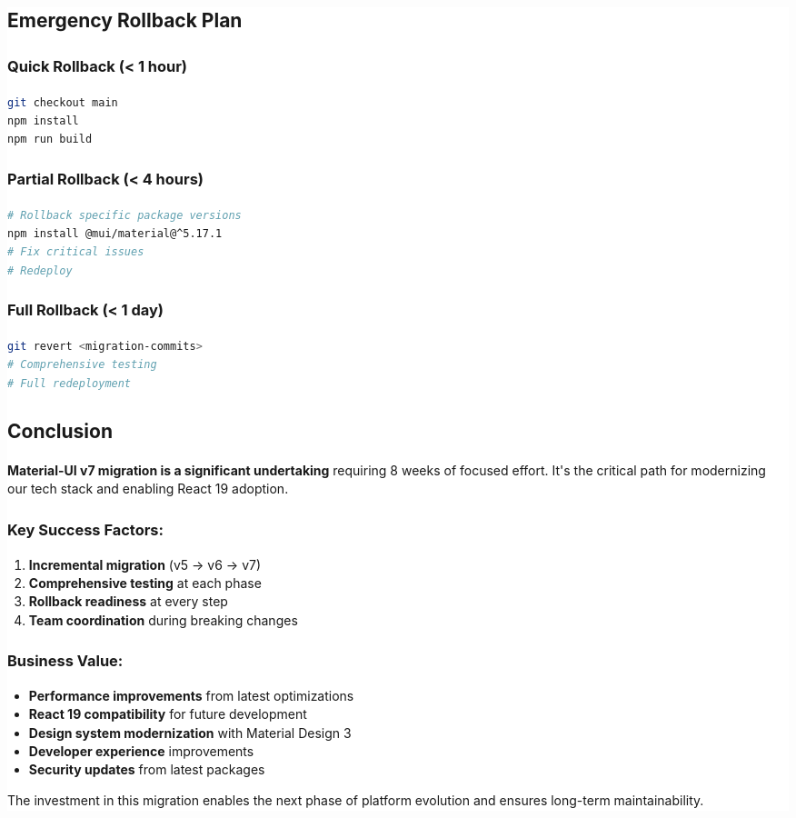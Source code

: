 ## Emergency Rollback Plan

### **Quick Rollback** (< 1 hour)
```bash
git checkout main
npm install
npm run build
```

### **Partial Rollback** (< 4 hours)
```bash
# Rollback specific package versions
npm install @mui/material@^5.17.1 
# Fix critical issues
# Redeploy
```

### **Full Rollback** (< 1 day)
```bash
git revert <migration-commits>
# Comprehensive testing
# Full redeployment
```

## Conclusion

**Material-UI v7 migration is a significant undertaking** requiring 8 weeks of focused effort. It's the critical path for modernizing our tech stack and enabling React 19 adoption.

### **Key Success Factors:**
1. **Incremental migration** (v5 → v6 → v7)
2. **Comprehensive testing** at each phase
3. **Rollback readiness** at every step
4. **Team coordination** during breaking changes

### **Business Value:**
- **Performance improvements** from latest optimizations
- **React 19 compatibility** for future development
- **Design system modernization** with Material Design 3
- **Developer experience** improvements
- **Security updates** from latest packages

The investment in this migration enables the next phase of platform evolution and ensures long-term maintainability.